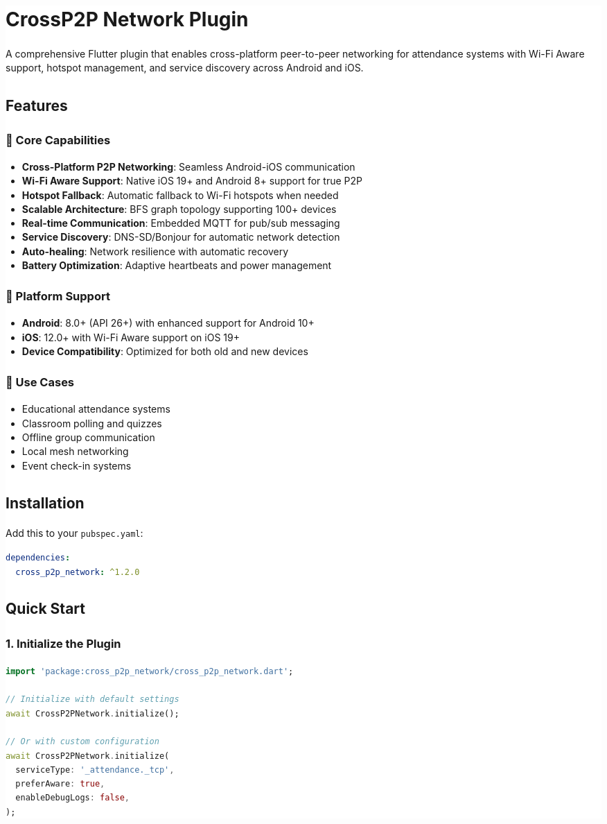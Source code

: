 # CrossP2P Network Plugin

A comprehensive Flutter plugin that enables cross-platform peer-to-peer networking for attendance systems with Wi-Fi Aware support, hotspot management, and service discovery across Android and iOS.

## Features

### 🚀 Core Capabilities
- **Cross-Platform P2P Networking**: Seamless Android-iOS communication
- **Wi-Fi Aware Support**: Native iOS 19+ and Android 8+ support for true P2P
- **Hotspot Fallback**: Automatic fallback to Wi-Fi hotspots when needed
- **Scalable Architecture**: BFS graph topology supporting 100+ devices
- **Real-time Communication**: Embedded MQTT for pub/sub messaging
- **Service Discovery**: DNS-SD/Bonjour for automatic network detection
- **Auto-healing**: Network resilience with automatic recovery
- **Battery Optimization**: Adaptive heartbeats and power management

### 📱 Platform Support
- **Android**: 8.0+ (API 26+) with enhanced support for Android 10+
- **iOS**: 12.0+ with Wi-Fi Aware support on iOS 19+
- **Device Compatibility**: Optimized for both old and new devices

### 🎯 Use Cases
- Educational attendance systems
- Classroom polling and quizzes
- Offline group communication
- Local mesh networking
- Event check-in systems

## Installation

Add this to your `pubspec.yaml`:

```yaml
dependencies:
  cross_p2p_network: ^1.2.0
```

## Quick Start

### 1. Initialize the Plugin

```dart
import 'package:cross_p2p_network/cross_p2p_network.dart';

// Initialize with default settings
await CrossP2PNetwork.initialize();

// Or with custom configuration
await CrossP2PNetwork.initialize(
  serviceType: '_attendance._tcp',
  preferAware: true,
  enableDebugLogs: false,
);
```
